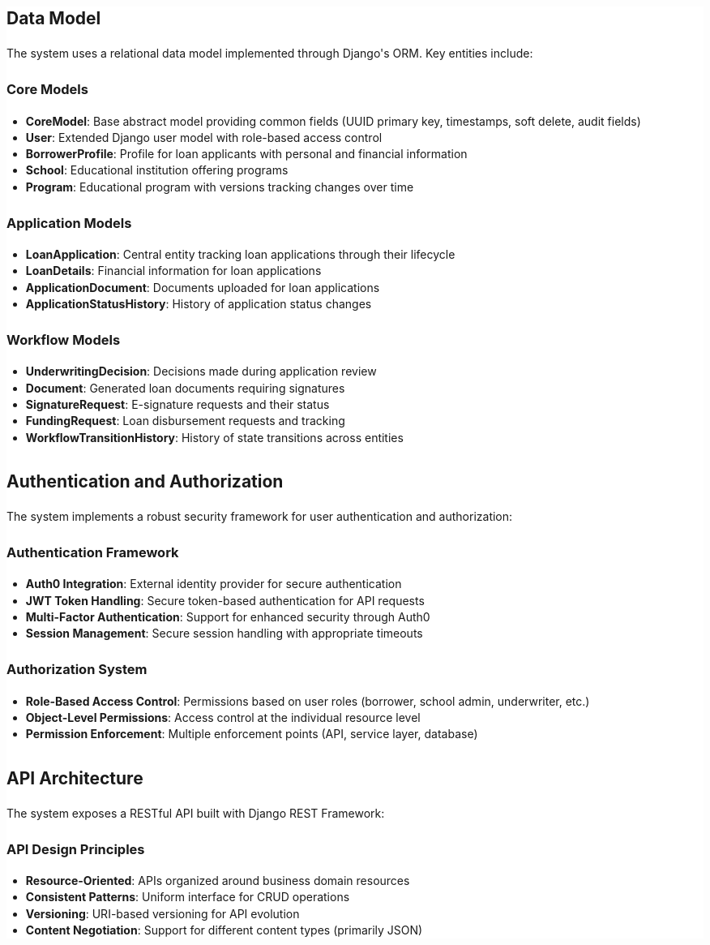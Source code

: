 ## Data Model

The system uses a relational data model implemented through Django's ORM. Key entities include:

### Core Models
- **CoreModel**: Base abstract model providing common fields (UUID primary key, timestamps, soft delete, audit fields)
- **User**: Extended Django user model with role-based access control
- **BorrowerProfile**: Profile for loan applicants with personal and financial information
- **School**: Educational institution offering programs
- **Program**: Educational program with versions tracking changes over time

### Application Models
- **LoanApplication**: Central entity tracking loan applications through their lifecycle
- **LoanDetails**: Financial information for loan applications
- **ApplicationDocument**: Documents uploaded for loan applications
- **ApplicationStatusHistory**: History of application status changes

### Workflow Models
- **UnderwritingDecision**: Decisions made during application review
- **Document**: Generated loan documents requiring signatures
- **SignatureRequest**: E-signature requests and their status
- **FundingRequest**: Loan disbursement requests and tracking
- **WorkflowTransitionHistory**: History of state transitions across entities

## Authentication and Authorization

The system implements a robust security framework for user authentication and authorization:

### Authentication Framework
- **Auth0 Integration**: External identity provider for secure authentication
- **JWT Token Handling**: Secure token-based authentication for API requests
- **Multi-Factor Authentication**: Support for enhanced security through Auth0
- **Session Management**: Secure session handling with appropriate timeouts

### Authorization System
- **Role-Based Access Control**: Permissions based on user roles (borrower, school admin, underwriter, etc.)
- **Object-Level Permissions**: Access control at the individual resource level
- **Permission Enforcement**: Multiple enforcement points (API, service layer, database)

## API Architecture

The system exposes a RESTful API built with Django REST Framework:

### API Design Principles
- **Resource-Oriented**: APIs organized around business domain resources
- **Consistent Patterns**: Uniform interface for CRUD operations
- **Versioning**: URI-based versioning for API evolution
- **Content Negotiation**: Support for different content types (primarily JSON)
